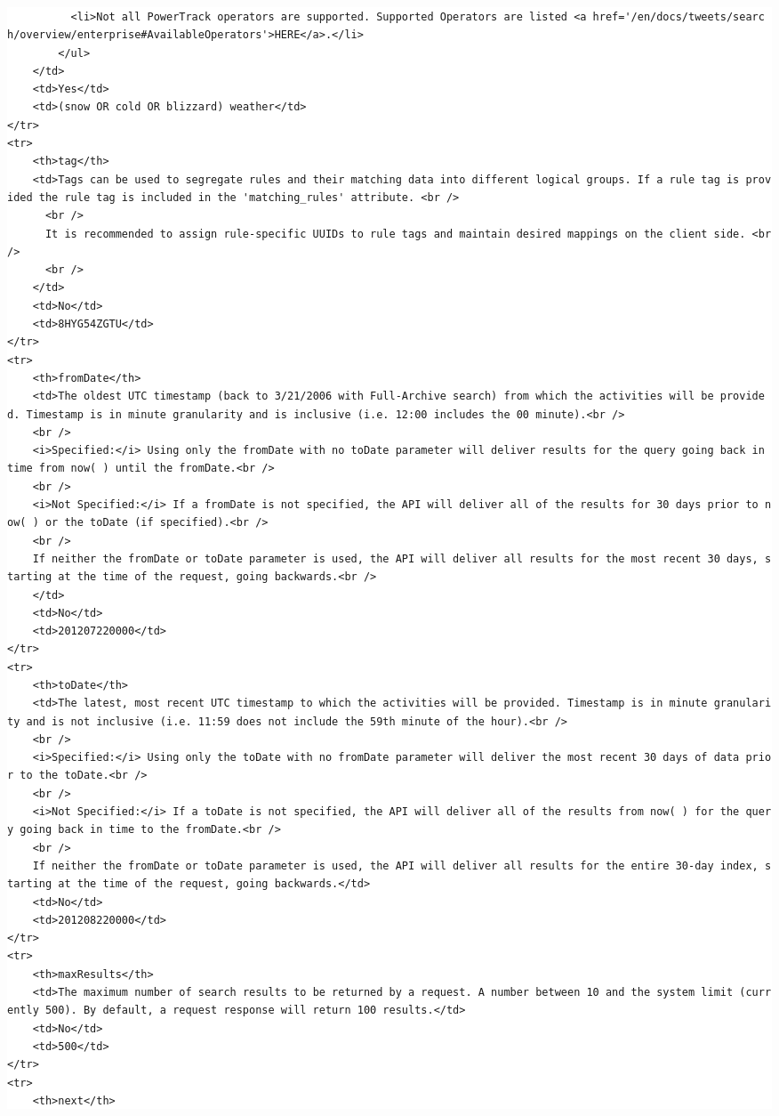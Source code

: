               <li>Not all PowerTrack operators are supported. Supported Operators are listed <a href='/en/docs/tweets/search/overview/enterprise#AvailableOperators'>HERE</a>.</li> 
            </ul>
        </td>
        <td>Yes</td>
        <td>(snow OR cold OR blizzard) weather</td>
    </tr>
    <tr>
        <th>tag</th>
        <td>Tags can be used to segregate rules and their matching data into different logical groups. If a rule tag is provided the rule tag is included in the 'matching_rules' attribute. <br /> 
          <br />
          It is recommended to assign rule-specific UUIDs to rule tags and maintain desired mappings on the client side. <br />
          <br />
        </td>
        <td>No</td>
        <td>8HYG54ZGTU</td>
    </tr>
    <tr>
        <th>fromDate</th>
        <td>The oldest UTC timestamp (back to 3/21/2006 with Full-Archive search) from which the activities will be provided. Timestamp is in minute granularity and is inclusive (i.e. 12:00 includes the 00 minute).<br />
        <br />
        <i>Specified:</i> Using only the fromDate with no toDate parameter will deliver results for the query going back in time from now( ) until the fromDate.<br />
        <br />
        <i>Not Specified:</i> If a fromDate is not specified, the API will deliver all of the results for 30 days prior to now( ) or the toDate (if specified).<br /> 
        <br />
        If neither the fromDate or toDate parameter is used, the API will deliver all results for the most recent 30 days, starting at the time of the request, going backwards.<br />
        </td>
        <td>No</td>
        <td>201207220000</td>
    </tr>
    <tr>
        <th>toDate</th>
        <td>The latest, most recent UTC timestamp to which the activities will be provided. Timestamp is in minute granularity and is not inclusive (i.e. 11:59 does not include the 59th minute of the hour).<br /> 
        <br />
        <i>Specified:</i> Using only the toDate with no fromDate parameter will deliver the most recent 30 days of data prior to the toDate.<br />
        <br />
        <i>Not Specified:</i> If a toDate is not specified, the API will deliver all of the results from now( ) for the query going back in time to the fromDate.<br />
        <br />
        If neither the fromDate or toDate parameter is used, the API will deliver all results for the entire 30-day index, starting at the time of the request, going backwards.</td>
        <td>No</td>
        <td>201208220000</td>
    </tr>
    <tr>
        <th>maxResults</th>
        <td>The maximum number of search results to be returned by a request. A number between 10 and the system limit (currently 500). By default, a request response will return 100 results.</td>
        <td>No</td>
        <td>500</td>
    </tr>
    <tr>
        <th>next</th>